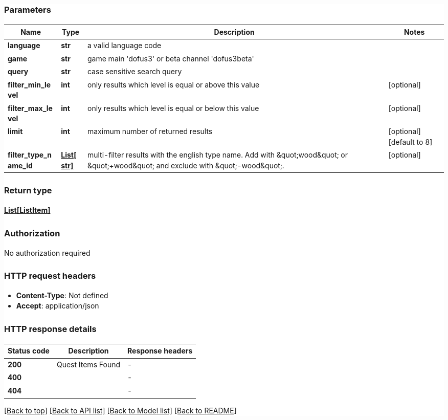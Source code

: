 ### Parameters


Name | Type | Description  | Notes
------------- | ------------- | ------------- | -------------
 **language** | **str**| a valid language code | 
 **game** | **str**| game main &#39;dofus3&#39; or beta channel &#39;dofus3beta&#39; | 
 **query** | **str**| case sensitive search query | 
 **filter_min_level** | **int**| only results which level is equal or above this value | [optional] 
 **filter_max_level** | **int**| only results which level is equal or below this value | [optional] 
 **limit** | **int**| maximum number of returned results | [optional] [default to 8]
 **filter_type_name_id** | [**List[str]**](str.md)| multi-filter results with the english type name. Add with \&quot;wood\&quot; or \&quot;+wood\&quot; and exclude with \&quot;-wood\&quot;. | [optional] 

### Return type

[**List[ListItem]**](ListItem.md)

### Authorization

No authorization required

### HTTP request headers

 - **Content-Type**: Not defined
 - **Accept**: application/json

### HTTP response details

| Status code | Description | Response headers |
|-------------|-------------|------------------|
**200** | Quest Items Found |  -  |
**400** |  |  -  |
**404** |  |  -  |

[[Back to top]](#) [[Back to API list]](../README.md#documentation-for-api-endpoints) [[Back to Model list]](../README.md#documentation-for-models) [[Back to README]](../README.md)

